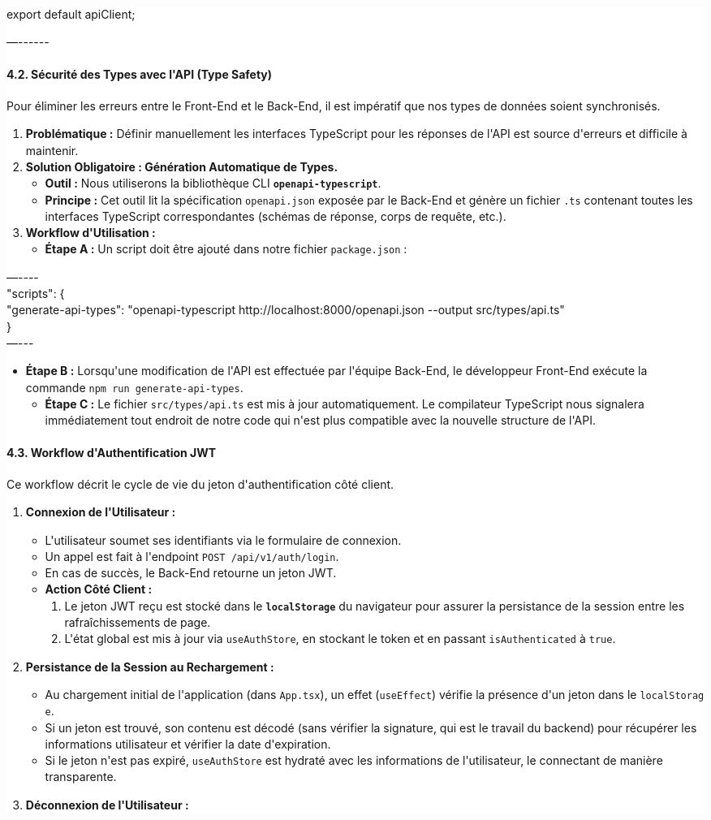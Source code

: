 export default apiClient;

—------

#### **4.2. Sécurité des Types avec l'API (Type Safety)**

Pour éliminer les erreurs entre le Front-End et le Back-End, il est impératif que nos types de données soient synchronisés.

1. **Problématique :** Définir manuellement les interfaces TypeScript pour les réponses de l'API est source d'erreurs et difficile à maintenir.  
2. **Solution Obligatoire : Génération Automatique de Types.**  
   * **Outil :** Nous utiliserons la bibliothèque CLI **`openapi-typescript`**.  
   * **Principe :** Cet outil lit la spécification `openapi.json` exposée par le Back-End et génère un fichier `.ts` contenant toutes les interfaces TypeScript correspondantes (schémas de réponse, corps de requête, etc.).  
3. **Workflow d'Utilisation :**  
   * **Étape A :** Un script doit être ajouté dans notre fichier `package.json` :

—----  
"scripts": {  
  "generate-api-types": "openapi-typescript http://localhost:8000/openapi.json \--output src/types/api.ts"  
}  
—---

* **Étape B :** Lorsqu'une modification de l'API est effectuée par l'équipe Back-End, le développeur Front-End exécute la commande `npm run generate-api-types`.  
  * **Étape C :** Le fichier `src/types/api.ts` est mis à jour automatiquement. Le compilateur TypeScript nous signalera immédiatement tout endroit de notre code qui n'est plus compatible avec la nouvelle structure de l'API.

#### **4.3. Workflow d'Authentification JWT**

Ce workflow décrit le cycle de vie du jeton d'authentification côté client.

1. **Connexion de l'Utilisateur :**

   * L'utilisateur soumet ses identifiants via le formulaire de connexion.  
   * Un appel est fait à l'endpoint `POST /api/v1/auth/login`.  
   * En cas de succès, le Back-End retourne un jeton JWT.  
   * **Action Côté Client :**  
     1. Le jeton JWT reçu est stocké dans le **`localStorage`** du navigateur pour assurer la persistance de la session entre les rafraîchissements de page.  
     2. L'état global est mis à jour via `useAuthStore`, en stockant le token et en passant `isAuthenticated` à `true`.  
2. **Persistance de la Session au Rechargement :**

   * Au chargement initial de l'application (dans `App.tsx`), un effet (`useEffect`) vérifie la présence d'un jeton dans le `localStorage`.  
   * Si un jeton est trouvé, son contenu est décodé (sans vérifier la signature, qui est le travail du backend) pour récupérer les informations utilisateur et vérifier la date d'expiration.  
   * Si le jeton n'est pas expiré, `useAuthStore` est hydraté avec les informations de l'utilisateur, le connectant de manière transparente.  
3. **Déconnexion de l'Utilisateur :**
